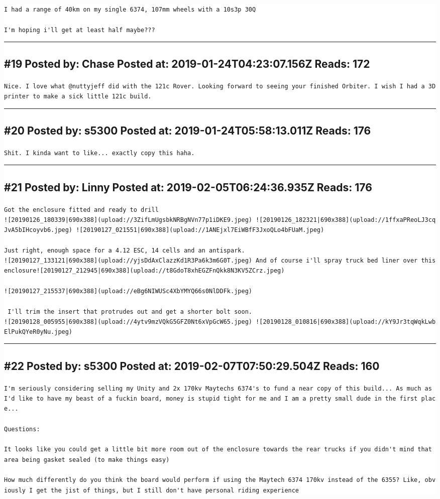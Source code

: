 ```
I had a range of 40km on my single 6374, 107mm wheels with a 10s3p 30Q

I'm hoping i'll get at least half maybe???
```

---
## \#19 Posted by: Chase Posted at: 2019-01-24T04:23:07.156Z Reads: 172

```
Nice. I love what @nuttyjeff did with the 121c Rover. Looking forward to seeing your finished Orbiter. I wish I had a 3D printer to make a sick little 121c build.
```

---
## \#20 Posted by: s5300 Posted at: 2019-01-24T05:58:13.011Z Reads: 176

```
Shit. I kinda want to like... exactly copy this haha.
```

---
## \#21 Posted by: Linny Posted at: 2019-02-05T06:24:36.935Z Reads: 176

```
Got the enclosure fitted and ready to drill
![20190126_180339|690x388](upload://3ZifLmUgsbkNRBgNVn77p1iDKE9.jpeg) ![20190126_182321|690x388](upload://1ffxaPReoLJ3cqJvA5bIHcoyvb6.jpeg) ![20190127_021551|690x388](upload://1ANEjxl7EiWBfF3JxoQLo4bFUaM.jpeg) 

Just right, enough space for a 4.12 ESC, 14 cells and an antispark.
![20190127_133121|690x388](upload://yjsDdAxClazzKd1R3Pa6k3m6G0T.jpeg) And of course i'll spray truck bed liner over this enclosure![20190127_212945|690x388](upload://t8GdoT8xhEGZFnQkk8N3KV5ZCrz.jpeg) 

![20190127_215537|690x388](upload://eBg6NIWUSc4XbYMYQ66s0NlDDFk.jpeg)

 I'll trim the insert that protrudes out and get a shorter bolt soon.
![20190128_005955|690x388](upload://4ytv9mzVQkG5GFZ0Nt6xVpGcW65.jpeg) ![20190128_010816|690x388](upload://kY9Jr3tqWqkLwbElPukQYeR0yNu.jpeg)
```

---
## \#22 Posted by: s5300 Posted at: 2019-02-07T07:50:29.504Z Reads: 160

```
I'm seriously considering selling my Unity and 2x 170kv Maytechs 6374's to fund a near copy of this build... As much as I'd like to have my beast of a fuckin board, money is stupid tight for me and I am a pretty small dude in the first place...

Questions:

It looks like you could get a little bit more room out of the enclosure towards the rear trucks if you didn't mind that area being gasket sealed (to make things easy)

How much differently do you think the board would perform if using the Maytech 6374 170kv instead of the 6355? Like, obviously I get the jist of things, but I still don't have personal riding experience

```